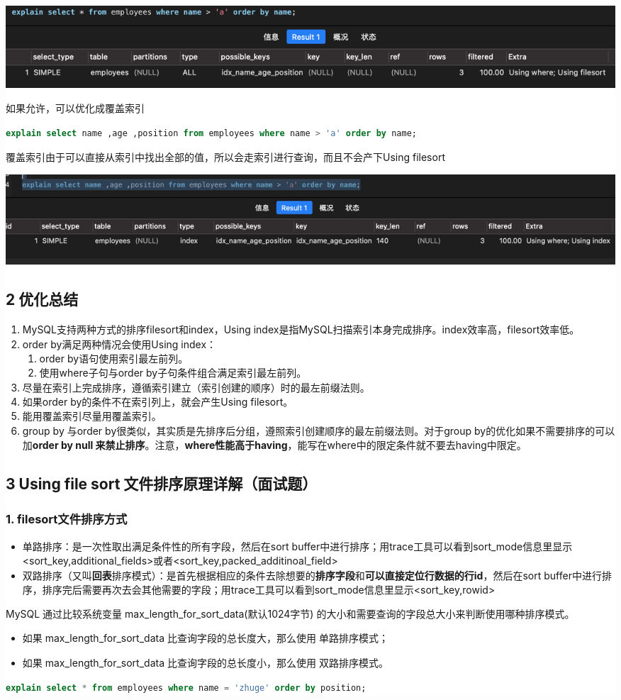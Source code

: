![image-20191203193023828](MySQLOptimization.assets/image-20191203193023828.png)

如果允许，可以优化成覆盖索引

```sql
explain select name ,age ,position from employees where name > 'a' order by name;
```

覆盖索引由于可以直接从索引中找出全部的值，所以会走索引进行查询，而且不会产下Using filesort

![image-20191203193219705](MySQLOptimization.assets/image-20191203193219705.png)

## 2 优化总结

1. MySQL支持两种方式的排序filesort和index，Using index是指MySQL扫描索引本身完成排序。index效率高，filesort效率低。
2. order by满足两种情况会使用Using index：
   1. order by语句使用索引最左前列。
   2. 使用where子句与order by子句条件组合满足索引最左前列。
3. 尽量在索引上完成排序，遵循索引建立（索引创建的顺序）时的最左前缀法则。
4. 如果order by的条件不在索引列上，就会产生Using filesort。
5. 能用覆盖索引尽量用覆盖索引。
6. group by 与order by很类似，其实质是先排序后分组，遵照索引创建顺序的最左前缀法则。对于group by的优化如果不需要排序的可以加**order by null 来禁止排序**。注意，**where性能高于having**，能写在where中的限定条件就不要去having中限定。

## 3 Using file sort 文件排序原理详解（面试题）

### 1. filesort文件排序方式

* 单路排序：是一次性取出满足条件性的所有字段，然后在sort buffer中进行排序；用trace工具可以看到sort_mode信息里显示<sort_key,additional_fields>或者<sort_key,packed_additinoal_field>
* 双路排序（又叫**回表**排序模式）：是首先根据相应的条件去除想要的**排序字段**和**可以直接定位行数据的行id**，然后在sort buffer中进行排序，排序完后需要再次去会其他需要的字段；用trace工具可以看到sort_mode信息里显示<sort_key,rowid>

MySQL 通过比较系统变量 max_length_for_sort_data(默认1024字节) 的大小和需要查询的字段总大小来判断使用哪种排序模式。

* 如果 max_length_for_sort_data 比查询字段的总长度大，那么使用 单路排序模式；

* 如果 max_length_for_sort_data 比查询字段的总长度小，那么使用 双路排序模式。

```sql
explain select * from employees where name = 'zhuge' order by position;
```
